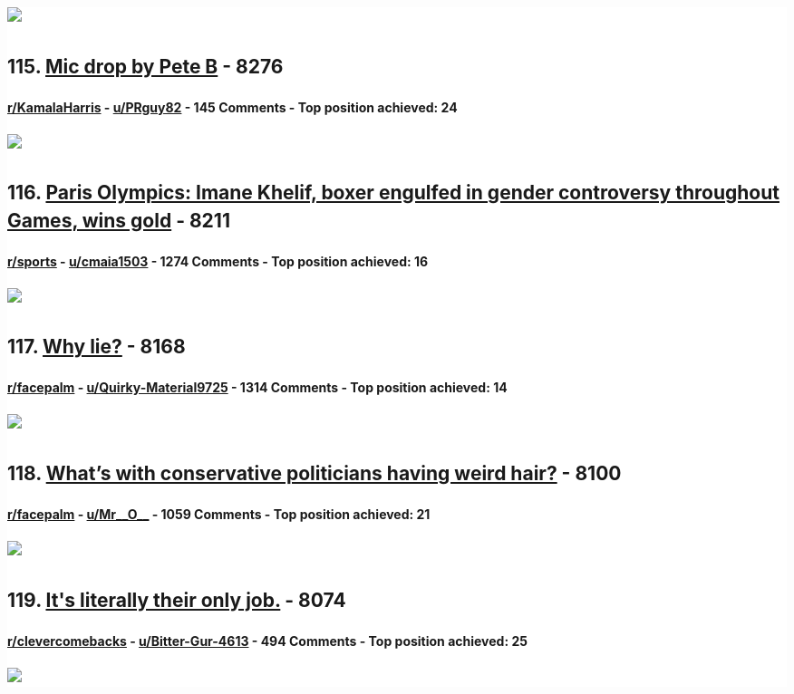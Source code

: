 <a href="https://v.redd.it/m0n6gd14xphd1"><img src="https://external-preview.redd.it/czF0eGVneTN4cGhkMdazEr0-GV3bqUbGpqPiACYcoydKoXILLabJoGV6SnJe.png?width=140&amp;height=78&amp;crop=140:78,smart&amp;format=jpg&amp;v=enabled&amp;lthumb=true&amp;s=9feb63839a5e3f0f960db59ccbc1e2c7d0ba6094"></img></a>

## 115. [Mic drop by Pete B](http://reddit.com/r/KamalaHarris/comments/1enie4v/mic_drop_by_pete_b/) - 8276
#### [r/KamalaHarris](http://reddit.com/r/KamalaHarris) - [u/PRguy82](http://reddit.com/u/PRguy82) - 145 Comments - Top position achieved: 24

<a href="https://i.redd.it/x6u2nm8vgihd1.jpeg"><img src="https://a.thumbs.redditmedia.com/sxuL_dodoHpmJf4u2JmeL2981RDPBRnsGvWNB65fUI8.jpg"></img></a>

## 116. [Paris Olympics: Imane Khelif, boxer engulfed in gender controversy throughout Games, wins gold](http://reddit.com/r/sports/comments/1eobc5q/paris_olympics_imane_khelif_boxer_engulfed_in/) - 8211
#### [r/sports](http://reddit.com/r/sports) - [u/cmaia1503](http://reddit.com/u/cmaia1503) - 1274 Comments - Top position achieved: 16

<a href="https://sports.yahoo.com/paris-olympics-imane-khelif-boxer-engulfed-in-gender-controversy-throughout-games-wins-gold-211416895.html"><img src="https://b.thumbs.redditmedia.com/m2DofvhUqXaZn3dQEEeJ1Qo8ieDsR9vLmqYThZkOmkw.jpg"></img></a>

## 117. [Why lie?](http://reddit.com/r/facepalm/comments/1ensqa7/why_lie/) - 8168
#### [r/facepalm](http://reddit.com/r/facepalm) - [u/Quirky-Material9725](http://reddit.com/u/Quirky-Material9725) - 1314 Comments - Top position achieved: 14

<a href="https://www.reddit.com/gallery/1ensqa7"><img src="https://b.thumbs.redditmedia.com/eW-HElmfCMD2mCXV8h8m4PLY82b4mdNxw9X7VN1GHFk.jpg"></img></a>

## 118. [What’s with conservative politicians having weird hair?](http://reddit.com/r/facepalm/comments/1eo3lb4/whats_with_conservative_politicians_having_weird/) - 8100
#### [r/facepalm](http://reddit.com/r/facepalm) - [u/Mr__O__](http://reddit.com/u/Mr__O__) - 1059 Comments - Top position achieved: 21

<a href="https://i.redd.it/o4hfm11bwnhd1.jpeg"><img src="https://b.thumbs.redditmedia.com/rzcP0UdYkGA6FsrClS5L8EVjAZz7EM0hc3XY6Ci98oA.jpg"></img></a>

## 119. [It's literally their only job.](http://reddit.com/r/clevercomebacks/comments/1enzehd/its_literally_their_only_job/) - 8074
#### [r/clevercomebacks](http://reddit.com/r/clevercomebacks) - [u/Bitter-Gur-4613](http://reddit.com/u/Bitter-Gur-4613) - 494 Comments - Top position achieved: 25

<a href="https://i.redd.it/jn30skrv1nhd1.jpeg"><img src="https://a.thumbs.redditmedia.com/_XOAgVsszJ-VIKgFhLvQcbAtUqYN53BoScak4KvKNY8.jpg"></img></a>
